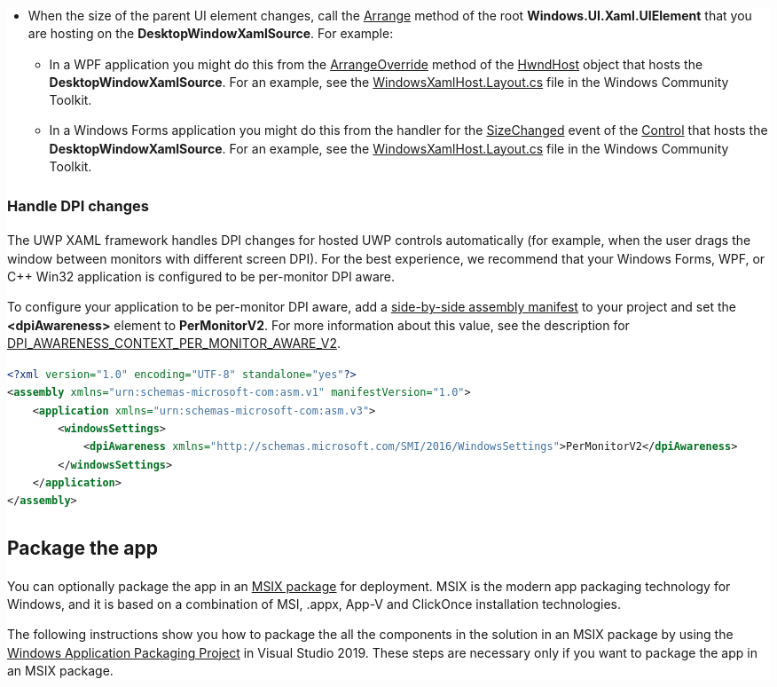 * When the size of the parent UI element changes, call the [Arrange](https://docs.microsoft.com/uwp/api/windows.ui.xaml.uielement.arrange) method of the root **Windows.UI.Xaml.UIElement** that you are hosting on the **DesktopWindowXamlSource**. For example:

    * In a WPF application you might do this from the [ArrangeOverride](https://docs.microsoft.com/dotnet/api/system.windows.frameworkelement.arrangeoverride) method of the [HwndHost](https://docs.microsoft.com/dotnet/api/system.windows.interop.hwndhost) object that hosts the **DesktopWindowXamlSource**. For an example, see the [WindowsXamlHost.Layout.cs](https://github.com/windows-toolkit/Microsoft.Toolkit.Win32/blob/master/Microsoft.Toolkit.Wpf.UI.XamlHost/WindowsXamlHostBase.Layout.cs) file in the Windows Community Toolkit.

    * In a Windows Forms application you might do this from the handler for the [SizeChanged](https://docs.microsoft.com/dotnet/api/system.windows.forms.control.sizechanged) event of the [Control](https://docs.microsoft.com/dotnet/api/system.windows.forms.control) that hosts the **DesktopWindowXamlSource**. For an example, see the [WindowsXamlHost.Layout.cs](https://github.com/windows-toolkit/Microsoft.Toolkit.Win32/blob/master/Microsoft.Toolkit.Forms.UI.XamlHost/WindowsXamlHostBase.Layout.cs) file in the Windows Community Toolkit.

### Handle DPI changes

The UWP XAML framework handles DPI changes for hosted UWP controls automatically (for example, when the user drags the window between monitors with different screen DPI). For the best experience, we recommend that your Windows Forms, WPF, or C++ Win32 application is configured to be per-monitor DPI aware.

To configure your application to be per-monitor DPI aware, add a [side-by-side assembly manifest](https://docs.microsoft.com/windows/desktop/SbsCs/application-manifests) to your project and set the **\<dpiAwareness\>** element to **PerMonitorV2**. For more information about this value, see the description for [DPI_AWARENESS_CONTEXT_PER_MONITOR_AWARE_V2](https://docs.microsoft.com/windows/desktop/hidpi/dpi-awareness-context).

```xml
<?xml version="1.0" encoding="UTF-8" standalone="yes"?>
<assembly xmlns="urn:schemas-microsoft-com:asm.v1" manifestVersion="1.0">
    <application xmlns="urn:schemas-microsoft-com:asm.v3">
        <windowsSettings>
            <dpiAwareness xmlns="http://schemas.microsoft.com/SMI/2016/WindowsSettings">PerMonitorV2</dpiAwareness>
        </windowsSettings>
    </application>
</assembly>
```

## Package the app

You can optionally package the app in an [MSIX package](https://docs.microsoft.com/windows/msix) for deployment. MSIX is the modern app packaging technology for Windows, and it is based on a combination of MSI, .appx, App-V and ClickOnce installation technologies.

The following instructions show you how to package the all the components in the solution in an MSIX package by using the [Windows Application Packaging Project](https://docs.microsoft.com/windows/msix/desktop/desktop-to-uwp-packaging-dot-net) in Visual Studio 2019. These steps are necessary only if you want to package the app in an MSIX package.
